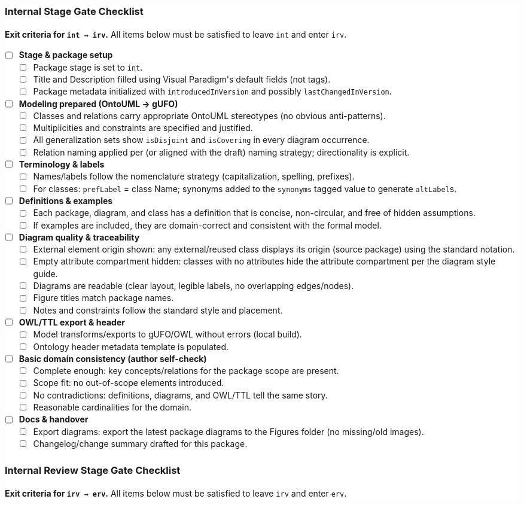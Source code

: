### Internal Stage Gate Checklist

**Exit criteria for `int → irv`.** All items below must be satisfied to leave `int` and enter `irv`.

- [ ] **Stage & package setup**
    - [ ] Package stage is set to `int`.
    - [ ] Title and Description filled using Visual Paradigm's default fields (not tags).
    - [ ] Package metadata initialized with `introducedInVersion` and possibly `lastChangedInVersion`.

- [ ] **Modeling prepared (OntoUML → gUFO)**
    - [ ] Classes and relations carry appropriate OntoUML stereotypes (no obvious anti-patterns).
    - [ ] Multiplicities and constraints are specified and justified.
    - [ ] All generalization sets show `isDisjoint` and `isCovering` in every diagram occurrence.
    - [ ] Relation naming applied per (or aligned with the draft) naming strategy; directionality is explicit.

- [ ] **Terminology & labels**
    - [ ] Names/labels follow the nomenclature strategy (capitalization, spelling, prefixes).
    - [ ] For classes: `prefLabel` = class Name; synonyms added to the `synonyms` tagged value to generate `altLabel`s.

- [ ] **Definitions & examples**
    - [ ] Each package, diagram, and class has a definition that is concise, non-circular, and free of hidden assumptions.
    - [ ] If examples are included, they are domain-correct and consistent with the formal model.

- [ ] **Diagram quality & traceability**
    - [ ] External element origin shown: any external/reused class displays its origin (source package) using the standard notation.
    - [ ] Empty attribute compartment hidden: classes with no attributes hide the attribute compartment per the diagram style guide.
    - [ ] Diagrams are readable (clear layout, legible labels, no overlapping edges/nodes).
    - [ ] Figure titles match package names.
    - [ ] Notes and constraints follow the standard style and placement.

- [ ] **OWL/TTL export & header**
    - [ ] Model transforms/exports to gUFO/OWL without errors (local build).
    - [ ] Ontology header metadata template is populated.

- [ ] **Basic domain consistency (author self-check)**
    - [ ] Complete enough: key concepts/relations for the package scope are present.
    - [ ] Scope fit: no out-of-scope elements introduced.
    - [ ] No contradictions: definitions, diagrams, and OWL/TTL tell the same story.
    - [ ] Reasonable cardinalities for the domain.

- [ ] **Docs & handover**
    - [ ] Export diagrams: export the latest package diagrams to the Figures folder (no missing/old images).
    - [ ] Changelog/change summary drafted for this package.

### Internal Review Stage Gate Checklist

**Exit criteria for `irv → erv`.** All items below must be satisfied to leave `irv` and enter `erv`.
